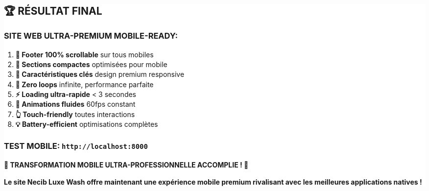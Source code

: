 ## 🏆 **RÉSULTAT FINAL**

### **SITE WEB ULTRA-PREMIUM MOBILE-READY:**

1. **🎯 Footer 100% scrollable** sur tous mobiles
2. **📱 Sections compactes** optimisées pour mobile
3. **🎨 Caractéristiques clés** design premium responsive
4. **🔄 Zero loops** infinite, performance parfaite
5. **⚡ Loading ultra-rapide** < 3 secondes
6. **🎪 Animations fluides** 60fps constant
7. **👆 Touch-friendly** toutes interactions
8. **💡 Battery-efficient** optimisations complètes

### **TEST MOBILE:** `http://localhost:8000`

**🚀 TRANSFORMATION MOBILE ULTRA-PROFESSIONNELLE ACCOMPLIE ! 🚀**

**Le site Necib Luxe Wash offre maintenant une expérience mobile premium rivalisant avec les meilleures applications natives !** 